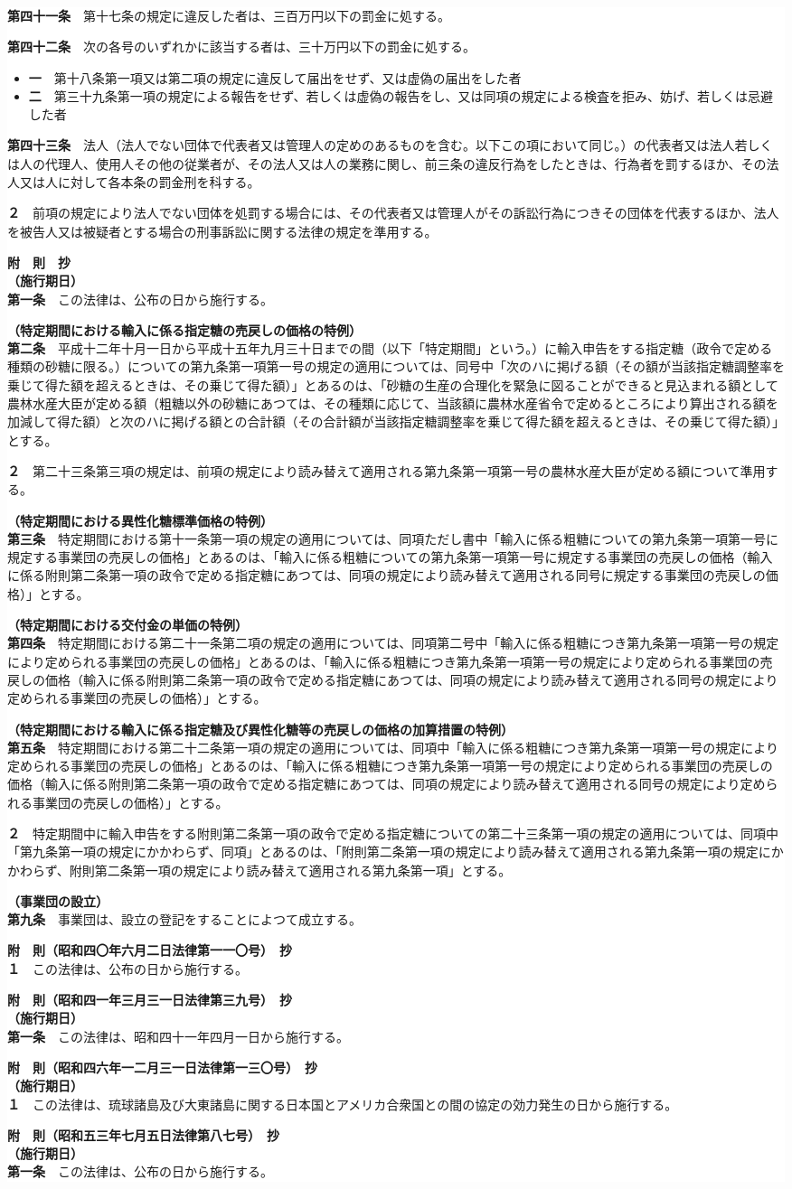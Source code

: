 **第四十一条**　第十七条の規定に違反した者は、三百万円以下の罰金に処する。  
  
**第四十二条**　次の各号のいずれかに該当する者は、三十万円以下の罰金に処する。  
* **一**　第十八条第一項又は第二項の規定に違反して届出をせず、又は虚偽の届出をした者  
* **二**　第三十九条第一項の規定による報告をせず、若しくは虚偽の報告をし、又は同項の規定による検査を拒み、妨げ、若しくは忌避した者  
  
**第四十三条**　法人（法人でない団体で代表者又は管理人の定めのあるものを含む。以下この項において同じ。）の代表者又は法人若しくは人の代理人、使用人その他の従業者が、その法人又は人の業務に関し、前三条の違反行為をしたときは、行為者を罰するほか、その法人又は人に対して各本条の罰金刑を科する。  
  
**２**　前項の規定により法人でない団体を処罰する場合には、その代表者又は管理人がその訴訟行為につきその団体を代表するほか、法人を被告人又は被疑者とする場合の刑事訴訟に関する法律の規定を準用する。  
  
**附　則　抄**  
**（施行期日）**  
**第一条**　この法律は、公布の日から施行する。  
  
**（特定期間における輸入に係る指定糖の売戻しの価格の特例）**  
**第二条**　平成十二年十月一日から平成十五年九月三十日までの間（以下「特定期間」という。）に輸入申告をする指定糖（政令で定める種類の砂糖に限る。）についての第九条第一項第一号の規定の適用については、同号中「次のハに掲げる額（その額が当該指定糖調整率を乗じて得た額を超えるときは、その乗じて得た額）」とあるのは、「砂糖の生産の合理化を緊急に図ることができると見込まれる額として農林水産大臣が定める額（粗糖以外の砂糖にあつては、その種類に応じて、当該額に農林水産省令で定めるところにより算出される額を加減して得た額）と次のハに掲げる額との合計額（その合計額が当該指定糖調整率を乗じて得た額を超えるときは、その乗じて得た額）」とする。  
  
**２**　第二十三条第三項の規定は、前項の規定により読み替えて適用される第九条第一項第一号の農林水産大臣が定める額について準用する。  
  
**（特定期間における異性化糖標準価格の特例）**  
**第三条**　特定期間における第十一条第一項の規定の適用については、同項ただし書中「輸入に係る粗糖についての第九条第一項第一号に規定する事業団の売戻しの価格」とあるのは、「輸入に係る粗糖についての第九条第一項第一号に規定する事業団の売戻しの価格（輸入に係る附則第二条第一項の政令で定める指定糖にあつては、同項の規定により読み替えて適用される同号に規定する事業団の売戻しの価格）」とする。  
  
**（特定期間における交付金の単価の特例）**  
**第四条**　特定期間における第二十一条第二項の規定の適用については、同項第二号中「輸入に係る粗糖につき第九条第一項第一号の規定により定められる事業団の売戻しの価格」とあるのは、「輸入に係る粗糖につき第九条第一項第一号の規定により定められる事業団の売戻しの価格（輸入に係る附則第二条第一項の政令で定める指定糖にあつては、同項の規定により読み替えて適用される同号の規定により定められる事業団の売戻しの価格）」とする。  
  
**（特定期間における輸入に係る指定糖及び異性化糖等の売戻しの価格の加算措置の特例）**  
**第五条**　特定期間における第二十二条第一項の規定の適用については、同項中「輸入に係る粗糖につき第九条第一項第一号の規定により定められる事業団の売戻しの価格」とあるのは、「輸入に係る粗糖につき第九条第一項第一号の規定により定められる事業団の売戻しの価格（輸入に係る附則第二条第一項の政令で定める指定糖にあつては、同項の規定により読み替えて適用される同号の規定により定められる事業団の売戻しの価格）」とする。  
  
**２**　特定期間中に輸入申告をする附則第二条第一項の政令で定める指定糖についての第二十三条第一項の規定の適用については、同項中「第九条第一項の規定にかかわらず、同項」とあるのは、「附則第二条第一項の規定により読み替えて適用される第九条第一項の規定にかかわらず、附則第二条第一項の規定により読み替えて適用される第九条第一項」とする。  
  
**（事業団の設立）**  
**第九条**　事業団は、設立の登記をすることによつて成立する。  
  
**附　則（昭和四〇年六月二日法律第一一〇号）　抄**  
**１**　この法律は、公布の日から施行する。  
  
**附　則（昭和四一年三月三一日法律第三九号）　抄**  
**（施行期日）**  
**第一条**　この法律は、昭和四十一年四月一日から施行する。  
  
**附　則（昭和四六年一二月三一日法律第一三〇号）　抄**  
**（施行期日）**  
**１**　この法律は、琉球諸島及び大東諸島に関する日本国とアメリカ合衆国との間の協定の効力発生の日から施行する。  
  
**附　則（昭和五三年七月五日法律第八七号）　抄**  
**（施行期日）**  
**第一条**　この法律は、公布の日から施行する。  
  